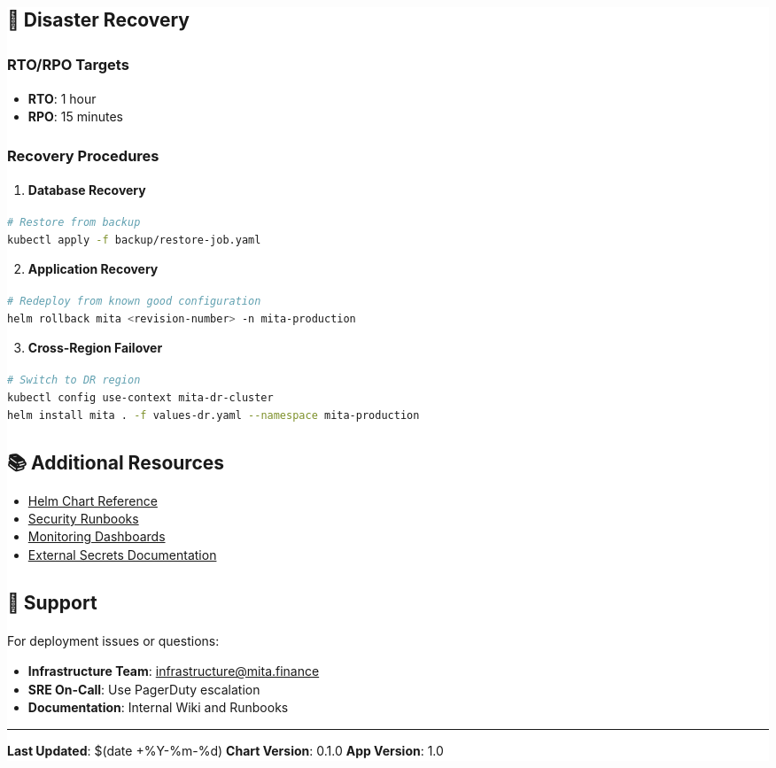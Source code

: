 ## 🔄 Disaster Recovery

### RTO/RPO Targets
- **RTO**: 1 hour
- **RPO**: 15 minutes

### Recovery Procedures

1. **Database Recovery**
```bash
# Restore from backup
kubectl apply -f backup/restore-job.yaml
```

2. **Application Recovery**
```bash
# Redeploy from known good configuration
helm rollback mita <revision-number> -n mita-production
```

3. **Cross-Region Failover**
```bash
# Switch to DR region
kubectl config use-context mita-dr-cluster
helm install mita . -f values-dr.yaml --namespace mita-production
```

## 📚 Additional Resources

- [Helm Chart Reference](./CHART_REFERENCE.md)
- [Security Runbooks](../../runbooks/)
- [Monitoring Dashboards](../../monitoring/grafana/)
- [External Secrets Documentation](../../k8s/external-secrets/)

## 🤝 Support

For deployment issues or questions:
- **Infrastructure Team**: infrastructure@mita.finance
- **SRE On-Call**: Use PagerDuty escalation
- **Documentation**: Internal Wiki and Runbooks

---

**Last Updated**: $(date +%Y-%m-%d)
**Chart Version**: 0.1.0
**App Version**: 1.0